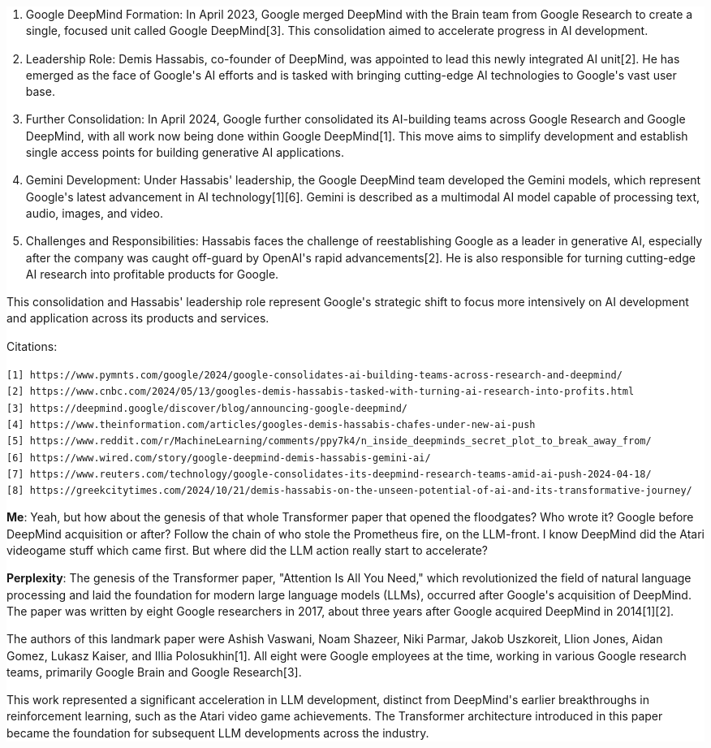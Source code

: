 1. Google DeepMind Formation: In April 2023, Google merged DeepMind with the Brain team from Google Research to create a single, focused unit called Google DeepMind[3]. This consolidation aimed to accelerate progress in AI development.

2. Leadership Role: Demis Hassabis, co-founder of DeepMind, was appointed to lead this newly integrated AI unit[2]. He has emerged as the face of Google's AI efforts and is tasked with bringing cutting-edge AI technologies to Google's vast user base.

3. Further Consolidation: In April 2024, Google further consolidated its AI-building teams across Google Research and Google DeepMind, with all work now being done within Google DeepMind[1]. This move aims to simplify development and establish single access points for building generative AI applications.

4. Gemini Development: Under Hassabis' leadership, the Google DeepMind team developed the Gemini models, which represent Google's latest advancement in AI technology[1][6]. Gemini is described as a multimodal AI model capable of processing text, audio, images, and video.

5. Challenges and Responsibilities: Hassabis faces the challenge of reestablishing Google as a leader in generative AI, especially after the company was caught off-guard by OpenAI's rapid advancements[2]. He is also responsible for turning cutting-edge AI research into profitable products for Google.

This consolidation and Hassabis' leadership role represent Google's strategic shift to focus more intensively on AI development and application across its products and services.

Citations:

    [1] https://www.pymnts.com/google/2024/google-consolidates-ai-building-teams-across-research-and-deepmind/
    [2] https://www.cnbc.com/2024/05/13/googles-demis-hassabis-tasked-with-turning-ai-research-into-profits.html
    [3] https://deepmind.google/discover/blog/announcing-google-deepmind/
    [4] https://www.theinformation.com/articles/googles-demis-hassabis-chafes-under-new-ai-push
    [5] https://www.reddit.com/r/MachineLearning/comments/ppy7k4/n_inside_deepminds_secret_plot_to_break_away_from/
    [6] https://www.wired.com/story/google-deepmind-demis-hassabis-gemini-ai/
    [7] https://www.reuters.com/technology/google-consolidates-its-deepmind-research-teams-amid-ai-push-2024-04-18/
    [8] https://greekcitytimes.com/2024/10/21/demis-hassabis-on-the-unseen-potential-of-ai-and-its-transformative-journey/

**Me**: Yeah, but how about the genesis of that whole Transformer paper that opened the floodgates? Who wrote it? Google before DeepMind acquisition or after? Follow the chain of who stole the Prometheus fire, on the LLM-front. I know DeepMind did the Atari videogame stuff which came first. But where did the LLM action really start to accelerate?

**Perplexity**: The genesis of the Transformer paper, "Attention Is All You Need," which revolutionized the field of natural language processing and laid the foundation for modern large language models (LLMs), occurred after Google's acquisition of DeepMind. The paper was written by eight Google researchers in 2017, about three years after Google acquired DeepMind in 2014[1][2].

The authors of this landmark paper were Ashish Vaswani, Noam Shazeer, Niki Parmar, Jakob Uszkoreit, Llion Jones, Aidan Gomez, Lukasz Kaiser, and Illia Polosukhin[1]. All eight were Google employees at the time, working in various Google research teams, primarily Google Brain and Google Research[3].

This work represented a significant acceleration in LLM development, distinct from DeepMind's earlier breakthroughs in reinforcement learning, such as the Atari video game achievements. The Transformer architecture introduced in this paper became the foundation for subsequent LLM developments across the industry.
